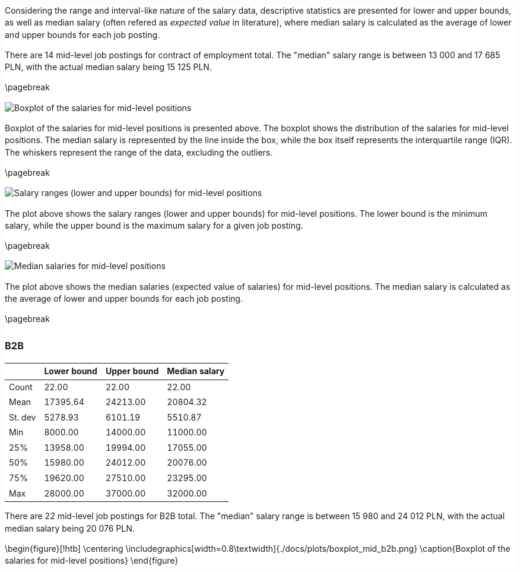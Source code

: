 Considering the range and interval-like nature of the salary data, descriptive statistics are presented for lower and upper bounds, as well as median salary (often refered as *expected value* in literature), where median salary is calculated as the average of lower and upper bounds for each job posting.

There are 14 mid-level job postings for contract of employment total. The "median" salary range is between 13 000 and 17 685 PLN, with the actual median salary being 15 125 PLN.

\pagebreak

![Boxplot of the salaries for mid-level positions](./docs/plots/boxplot_mid_uop.png)

Boxplot of the salaries for mid-level positions is presented above. The boxplot shows the distribution of the salaries for mid-level positions. The median salary is represented by the line inside the box, while the box itself represents the interquartile range (IQR). The whiskers represent the range of the data, excluding the outliers.

\pagebreak

![Salary ranges (lower and upper bounds) for mid-level positions](./docs/plots/ranges_mid_uop.png)

The plot above shows the salary ranges (lower and upper bounds) for mid-level positions. The lower bound is the minimum salary, while the upper bound is the maximum salary for a given job posting.

\pagebreak

![Median salaries for mid-level positions](./docs/plots/mediansalaries_mid_uop.png)

The plot above shows the median salaries (expected value of salaries) for mid-level positions. The median salary is calculated as the average of lower and upper bounds for each job posting.

\pagebreak

### B2B

|       | Lower bound | Upper bound | Median salary |
|-------|-------------|-------------|---------------|
| Count |       22.00 |       22.00 |         22.00 |
| Mean  |    17395.64 |    24213.00 |      20804.32 |
| St. dev |    5278.93 |     6101.19 |       5510.87 |
| Min   |     8000.00 |    14000.00 |      11000.00 |
| 25%   |    13958.00 |    19994.00 |      17055.00 |
| 50%   |    15980.00 |    24012.00 |      20076.00 |
| 75%   |    19620.00 |    27510.00 |      23295.00 |
| Max   |    28000.00 |    37000.00 |      32000.00 |

There are 22 mid-level job postings for B2B total. The "median" salary range is between 15 980 and 24 012 PLN, with the actual median salary being 20 076 PLN.

\begin{figure}[!htb]
    \centering
    \includegraphics[width=0.8\textwidth]{./docs/plots/boxplot_mid_b2b.png}
    \caption{Boxplot of the salaries for mid-level positions}
\end{figure}
